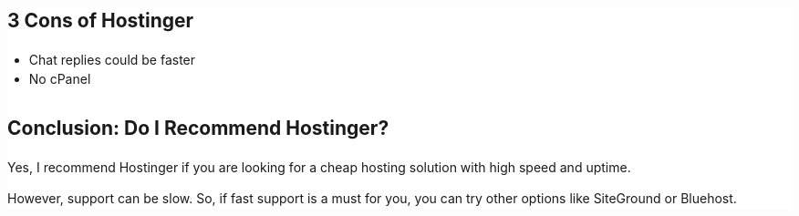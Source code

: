 ## 3 Cons of Hostinger

- Chat replies could be faster
- No cPanel

## Conclusion: Do I Recommend Hostinger?

Yes, I recommend Hostinger if you are looking for a cheap hosting solution with high speed and uptime.

However, support can be slow. So, if fast support is a must for you, you can try other options like SiteGround or Bluehost.